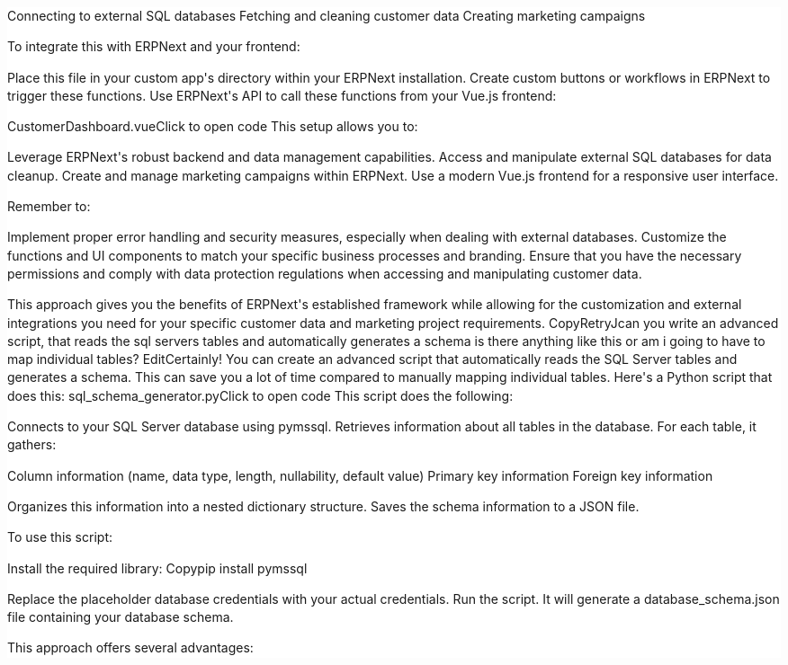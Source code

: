 Connecting to external SQL databases
Fetching and cleaning customer data
Creating marketing campaigns

To integrate this with ERPNext and your frontend:

Place this file in your custom app's directory within your ERPNext installation.
Create custom buttons or workflows in ERPNext to trigger these functions.
Use ERPNext's API to call these functions from your Vue.js frontend:

CustomerDashboard.vueClick to open code
This setup allows you to:

Leverage ERPNext's robust backend and data management capabilities.
Access and manipulate external SQL databases for data cleanup.
Create and manage marketing campaigns within ERPNext.
Use a modern Vue.js frontend for a responsive user interface.

Remember to:

Implement proper error handling and security measures, especially when dealing with external databases.
Customize the functions and UI components to match your specific business processes and branding.
Ensure that you have the necessary permissions and comply with data protection regulations when accessing and manipulating customer data.

This approach gives you the benefits of ERPNext's established framework while allowing for the customization and external integrations you need for your specific customer data and marketing project requirements. CopyRetryJcan you write an advanced script, that reads the sql servers tables and automatically generates a schema is there anything like this or am i going to have to map individual tables? EditCertainly! You can create an advanced script that automatically reads the SQL Server tables and generates a schema. This can save you a lot of time compared to manually mapping individual tables. Here's a Python script that does this:
sql_schema_generator.pyClick to open code
This script does the following:

Connects to your SQL Server database using pymssql.
Retrieves information about all tables in the database.
For each table, it gathers:

Column information (name, data type, length, nullability, default value)
Primary key information
Foreign key information


Organizes this information into a nested dictionary structure.
Saves the schema information to a JSON file.

To use this script:

Install the required library:
Copypip install pymssql

Replace the placeholder database credentials with your actual credentials.
Run the script. It will generate a database_schema.json file containing your database schema.

This approach offers several advantages:
